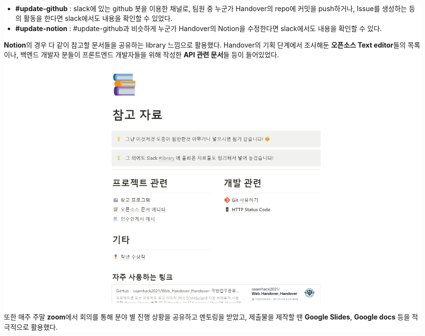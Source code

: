 - **#update-github** : slack에 있는 github 봇을 이용한 채널로, 팀원 중 누군가 Handover의 repo에 커밋을 push하거나, Issue를 생성하는 등의 활동을 한다면 slack에서도 내용을 확인할 수 있었다.
- **#update-notion** : #update-github과 비슷하게 누군가 Handover의 Notion을 수정한다면 slack에서도 내용을 확인할 수 있다.

**Notion**의 경우 다 같이 참고할 문서들을 공유하는 library 느낌으로 활용했다. Handover의 기획 단계에서 조사해둔 **오픈소스 Text editor**들의 목록이나, 백엔드 개발자 분들이 프론트엔드 개발자들을 위해 작성한 **API 관련 문서**들 등이 들어있었다. 

<p align="center">
<img src="/assets/images/osam-hackathon/notion.png" width=500px>
</p>

또한 매주 주말 **zoom**에서 회의를 통해 분야 별 진행 상황을 공유하고 멘토링을 받았고, 제출물을 제작할 땐 **Google Slides**, **Google docs** 등을 적극적으로 활용했다.
